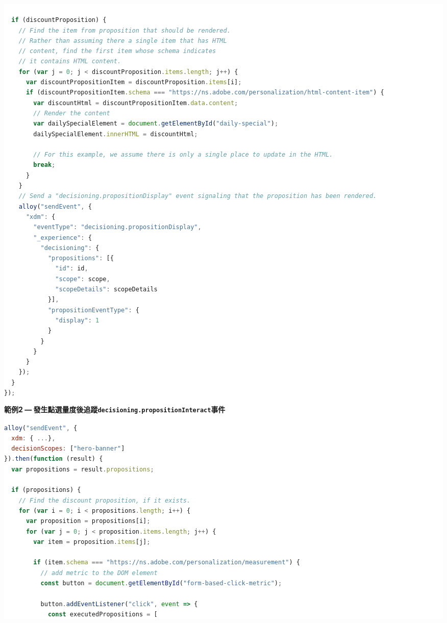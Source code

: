 ```javascript

  if (discountProposition) {
    // Find the item from proposition that should be rendered.
    // Rather than assuming there a single item that has HTML
    // content, find the first item whose schema indicates
    // it contains HTML content.
    for (var j = 0; j < discountProposition.items.length; j++) {
      var discountPropositionItem = discountProposition.items[i];
      if (discountPropositionItem.schema === "https://ns.adobe.com/personalization/html-content-item") {
        var discountHtml = discountPropositionItem.data.content;
        // Render the content
        var dailySpecialElement = document.getElementById("daily-special");
        dailySpecialElement.innerHTML = discountHtml;
        
        // For this example, we assume there is only a single place to update in the HTML.
        break;  
      }
    }
    // Send a "decisioning.propositionDisplay" event signaling that the proposition has been rendered.
    alloy("sendEvent", {
      "xdm": {
        "eventType": "decisioning.propositionDisplay",
        "_experience": {
          "decisioning": {
            "propositions": [{
              "id": id,
              "scope": scope,
              "scopeDetails": scopeDetails
            }],
            "propositionEventType": {
              "display": 1
            }
          }
        }
      }
    });
  }
});
```

**範例2 — 發生點選量度後追蹤`decisioning.propositionInteract`事件**

```javascript
alloy("sendEvent", {
  xdm: { ...},
  decisionScopes: ["hero-banner"]
}).then(function (result) {
  var propositions = result.propositions;

  if (propositions) {
    // Find the discount proposition, if it exists.
    for (var i = 0; i < propositions.length; i++) {
      var proposition = propositions[i];
      for (var j = 0; j < proposition.items.length; j++) {
        var item = proposition.items[j];

        if (item.schema === "https://ns.adobe.com/personalization/measurement") {
          // add metric to the DOM element
          const button = document.getElementById("form-based-click-metric");

          button.addEventListener("click", event => {
            const executedPropositions = [
```